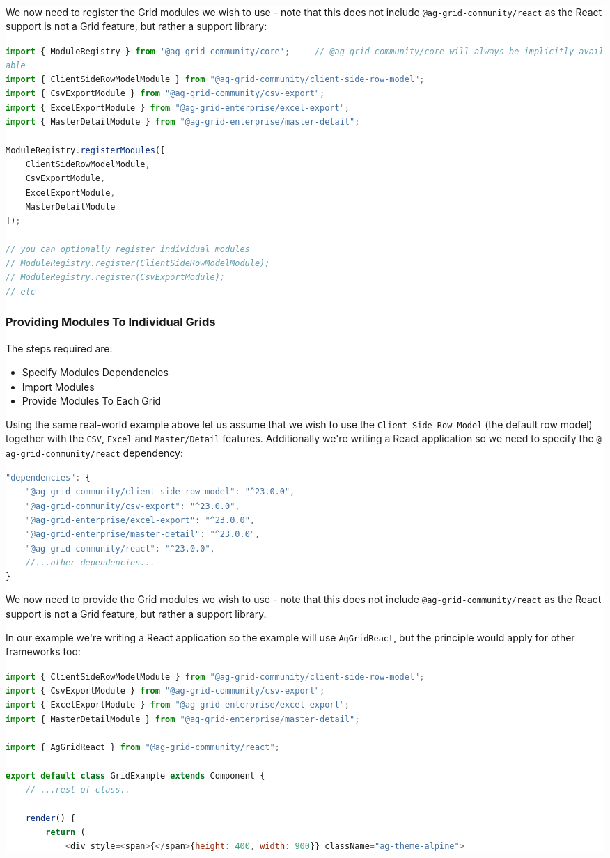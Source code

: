 We now need to register the Grid modules we wish to use - note that this does not include `@ag-grid-community/react` as the React support is not a Grid feature, but rather a support library:

```js
import { ModuleRegistry } from '@ag-grid-community/core';     // @ag-grid-community/core will always be implicitly available
import { ClientSideRowModelModule } from "@ag-grid-community/client-side-row-model";
import { CsvExportModule } from "@ag-grid-community/csv-export";
import { ExcelExportModule } from "@ag-grid-enterprise/excel-export";
import { MasterDetailModule } from "@ag-grid-enterprise/master-detail";

ModuleRegistry.registerModules([
    ClientSideRowModelModule,
    CsvExportModule,
    ExcelExportModule,
    MasterDetailModule
]);

// you can optionally register individual modules
// ModuleRegistry.register(ClientSideRowModelModule);
// ModuleRegistry.register(CsvExportModule);
// etc
```

### Providing Modules To Individual Grids

The steps required are:

- Specify Modules Dependencies
- Import Modules
- Provide Modules To Each Grid

Using the same real-world example above let us assume that we wish to use the `Client Side Row Model` (the default row model) together with the `CSV`, `Excel` and `Master/Detail` features. Additionally we're writing a React application so we need to specify the `@ag-grid-community/react` dependency:

```js
"dependencies": {
    "@ag-grid-community/client-side-row-model": "^23.0.0",
    "@ag-grid-community/csv-export": "^23.0.0",
    "@ag-grid-enterprise/excel-export": "^23.0.0",
    "@ag-grid-enterprise/master-detail": "^23.0.0",
    "@ag-grid-community/react": "^23.0.0",
    //...other dependencies...
}
```

We now need to provide the Grid modules we wish to use - note that this does not include `@ag-grid-community/react` as the React support is not a Grid feature, but rather a support library.

In our example we're writing a React application so the example will use `AgGridReact`, but the principle would apply for other frameworks too:

```js
import { ClientSideRowModelModule } from "@ag-grid-community/client-side-row-model";
import { CsvExportModule } from "@ag-grid-community/csv-export";
import { ExcelExportModule } from "@ag-grid-enterprise/excel-export";
import { MasterDetailModule } from "@ag-grid-enterprise/master-detail";

import { AgGridReact } from "@ag-grid-community/react";

export default class GridExample extends Component {
    // ...rest of class..

    render() {
        return (
            <div style=<span>{</span>{height: 400, width: 900}} className="ag-theme-alpine">
```